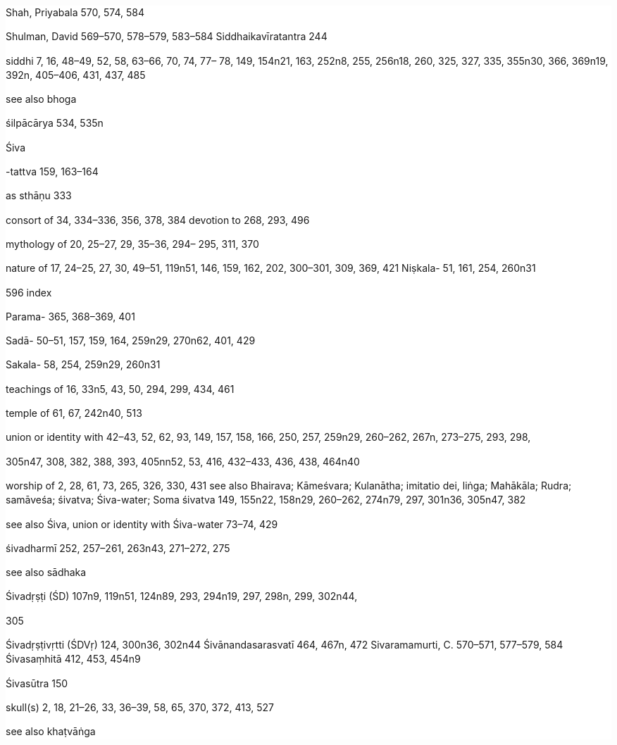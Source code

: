 Shah, Priyabala 570, 574, 584 

Shulman, David 569–570, 578–579, 583–584 Siddhaikavīratantra 244 

siddhi 7, 16, 48–49, 52, 58, 63–66, 70, 74, 77– 78, 149, 154n21, 163, 252n8, 255, 256n18, 260, 325, 327, 335, 355n30, 366, 369n19, 392n, 405–406, 431, 437, 485 

see also bhoga 

śilpācārya 534, 535n 

Śiva 

-tattva 159, 163–164 

as sthāṇu 333 

consort of 34, 334–336, 356, 378, 384 devotion to 268, 293, 496 

mythology of 20, 25–27, 29, 35–36, 294– 295, 311, 370 

nature of 17, 24–25, 27, 30, 49–51, 119n51, 146, 159, 162, 202, 300–301, 309, 369, 421 Niṣkala- 51, 161, 254, 260n31 
 

596 index 

Parama- 365, 368–369, 401 

Sadā- 50–51, 157, 159, 164, 259n29, 270n62, 401, 429 

Sakala- 58, 254, 259n29, 260n31 

teachings of 16, 33n5, 43, 50, 294, 299, 434, 461 

temple of 61, 67, 242n40, 513 

union or identity with 42–43, 52, 62, 93, 149, 157, 158, 166, 250, 257, 259n29, 260–262, 267n, 273–275, 293, 298, 

305n47, 308, 382, 388, 393, 405nn52, 53, 416, 432–433, 436, 438, 464n40 

worship of 2, 28, 61, 73, 265, 326, 330, 431 see also Bhairava; Kāmeśvara; Kulanātha; imitatio dei, liṅga; Mahākāla; Rudra; samāveśa; śivatva; Śiva-water; Soma śivatva 149, 155n22, 158n29, 260–262, 274n79, 297, 301n36, 305n47, 382 

see also Śiva, union or identity with Śiva-water 73–74, 429 

śivadharmī 252, 257–261, 263n43, 271–272, 275 

see also sādhaka 

Śivadṛṣṭi (ŚD) 107n9, 119n51, 124n89, 293, 294n19, 297, 298n, 299, 302n44, 

305 

Śivadṛṣṭivṛtti (ŚDVṛ) 124, 300n36, 302n44 Śivānandasarasvatī 464, 467n, 472 Sivaramamurti, C. 570–571, 577–579, 584 Śivasaṃhitā 412, 453, 454n9 

Śivasūtra 150 

skull(s) 2, 18, 21–26, 33, 36–39, 58, 65, 370, 372, 413, 527 

see also khaṭvāṅga 
